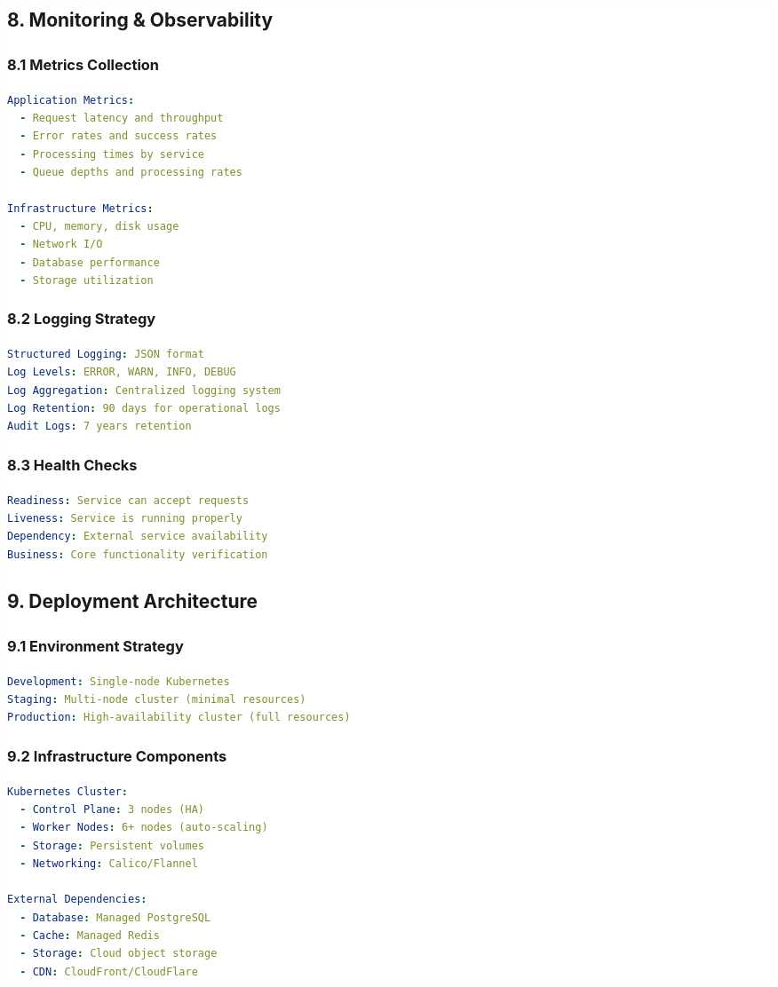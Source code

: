 ## 8. Monitoring & Observability

### 8.1 Metrics Collection
```yaml
Application Metrics:
  - Request latency and throughput
  - Error rates and success rates
  - Processing times by service
  - Queue depths and processing rates

Infrastructure Metrics:
  - CPU, memory, disk usage
  - Network I/O
  - Database performance
  - Storage utilization
```

### 8.2 Logging Strategy
```yaml
Structured Logging: JSON format
Log Levels: ERROR, WARN, INFO, DEBUG
Log Aggregation: Centralized logging system
Log Retention: 90 days for operational logs
Audit Logs: 7 years retention
```

### 8.3 Health Checks
```yaml
Readiness: Service can accept requests
Liveness: Service is running properly
Dependency: External service availability
Business: Core functionality verification
```

## 9. Deployment Architecture

### 9.1 Environment Strategy
```yaml
Development: Single-node Kubernetes
Staging: Multi-node cluster (minimal resources)
Production: High-availability cluster (full resources)
```

### 9.2 Infrastructure Components
```yaml
Kubernetes Cluster:
  - Control Plane: 3 nodes (HA)
  - Worker Nodes: 6+ nodes (auto-scaling)
  - Storage: Persistent volumes
  - Networking: Calico/Flannel

External Dependencies:
  - Database: Managed PostgreSQL
  - Cache: Managed Redis
  - Storage: Cloud object storage
  - CDN: CloudFront/CloudFlare
```
